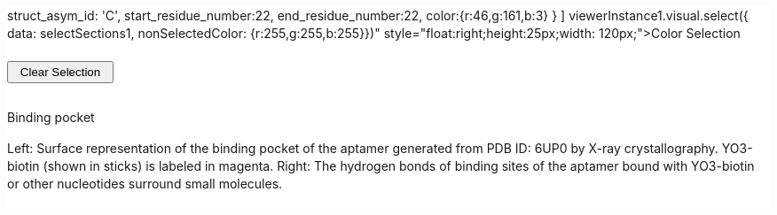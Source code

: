   struct_asym_id: 'C', 
  start_residue_number:22, 
  end_residue_number:22, 
  color:{r:46,g:161,b:3}
}
             ]
            viewerInstance1.visual.select({ data: selectSections1, nonSelectedColor: {r:255,g:255,b:255}})" style="float:right;height:25px;width: 120px;">Color Selection</button><br><br>
          <button button style="float: left;height:25px;width: 120px;" onclick="viewerInstance1.visual.clearSelection()">Clear Selection</button><br><br>
      </div>
    <div class="viewerSection1">
    <!-- Molstar container -->
      <div id="myViewer1"></div>
    </div>
    <script>
      var viewerInstance1 = new PDBeMolstarPlugin();
      var options1 = {
        customData:{
        url:'/pdbfiles/6up0.pdb',
        format: 'pdb'},
        expanded: false,
        hideControls: true,
        bgColor: {r:255, g:255, b:255},
        }
      var viewerContainer1 = document.getElementById('myViewer1');
      viewerInstance1.render(viewerContainer1, options1);
  window.addEventListener('load', function() {
    var colorSelectionButton1 = document.querySelector('.controlsSection1 button');
    colorSelectionButton1.click();
  });
</script>
</body>
</html>
</td>
</tr>
</table>
</div>



<p class="blowheader_box">Binding pocket</p>             
<p>Left: Surface representation of the binding pocket of the aptamer generated from PDB ID: 6UP0 by X-ray crystallography. YO3-biotin (shown in sticks) is labeled in magenta. Right: The hydrogen bonds of binding sites of the aptamer bound with YO3-biotin or other nucleotides surround small molecules.</p>
  <table class="table table-bordered" style="table-layout:fixed;width:1000px;margin-left:auto;margin-right:auto;"><tr>
  <td style="text-align:center;padding-bottom: 0px;padding-left: 0px;padding-top: 0px;padding-right: 0px">